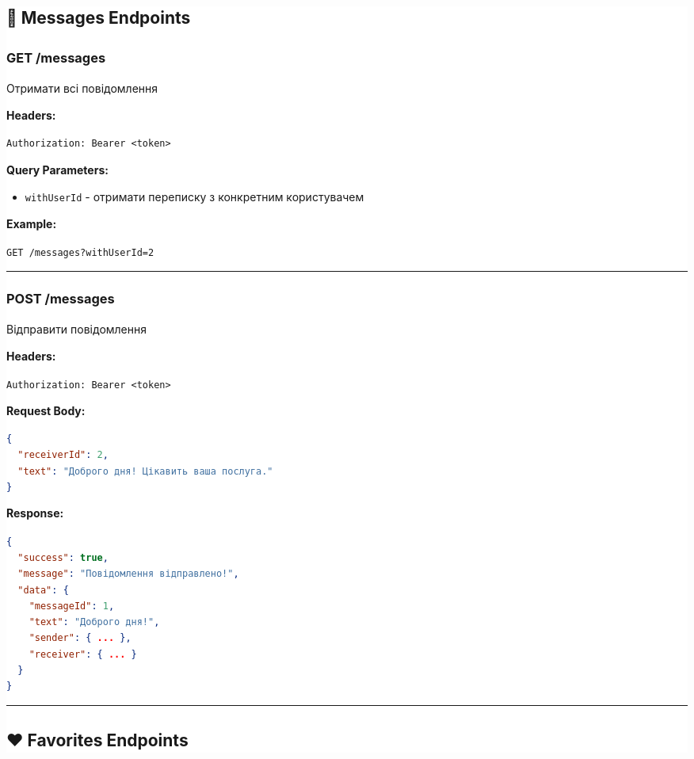 ## 💬 Messages Endpoints

### GET /messages
Отримати всі повідомлення

**Headers:**
```
Authorization: Bearer <token>
```

**Query Parameters:**
- `withUserId` - отримати переписку з конкретним користувачем

**Example:**
```
GET /messages?withUserId=2
```

---

### POST /messages
Відправити повідомлення

**Headers:**
```
Authorization: Bearer <token>
```

**Request Body:**
```json
{
  "receiverId": 2,
  "text": "Доброго дня! Цікавить ваша послуга."
}
```

**Response:**
```json
{
  "success": true,
  "message": "Повідомлення відправлено!",
  "data": {
    "messageId": 1,
    "text": "Доброго дня!",
    "sender": { ... },
    "receiver": { ... }
  }
}
```

---

## ❤️ Favorites Endpoints
